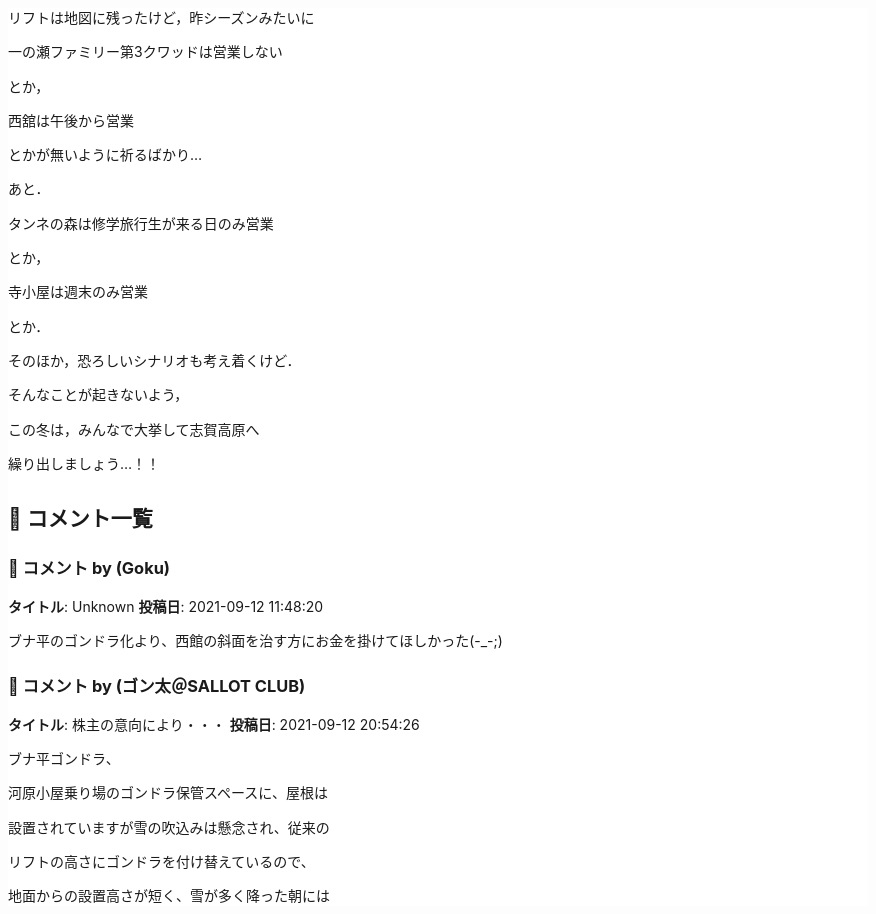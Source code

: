 
リフトは地図に残ったけど，昨シーズンみたいに


一の瀬ファミリー第3クワッドは営業しない


とか，


西舘は午後から営業


とかが無いように祈るばかり…





あと．


タンネの森は修学旅行生が来る日のみ営業


とか，


寺小屋は週末のみ営業


とか．


そのほか，恐ろしいシナリオも考え着くけど．


そんなことが起きないよう，


この冬は，みんなで大挙して志賀高原へ


繰り出しましょう…！！

## 💬 コメント一覧

### 💬 コメント by (Goku)
**タイトル**: Unknown
**投稿日**: 2021-09-12 11:48:20

ブナ平のゴンドラ化より、西館の斜面を治す方にお金を掛けてほしかった(-_-;)

### 💬 コメント by (ゴン太＠SALLOT CLUB)
**タイトル**: 株主の意向により・・・
**投稿日**: 2021-09-12 20:54:26

ブナ平ゴンドラ、

河原小屋乗り場のゴンドラ保管スペースに、屋根は

設置されていますが雪の吹込みは懸念され、従来の

リフトの高さにゴンドラを付け替えているので、

地面からの設置高さが短く、雪が多く降った朝には
